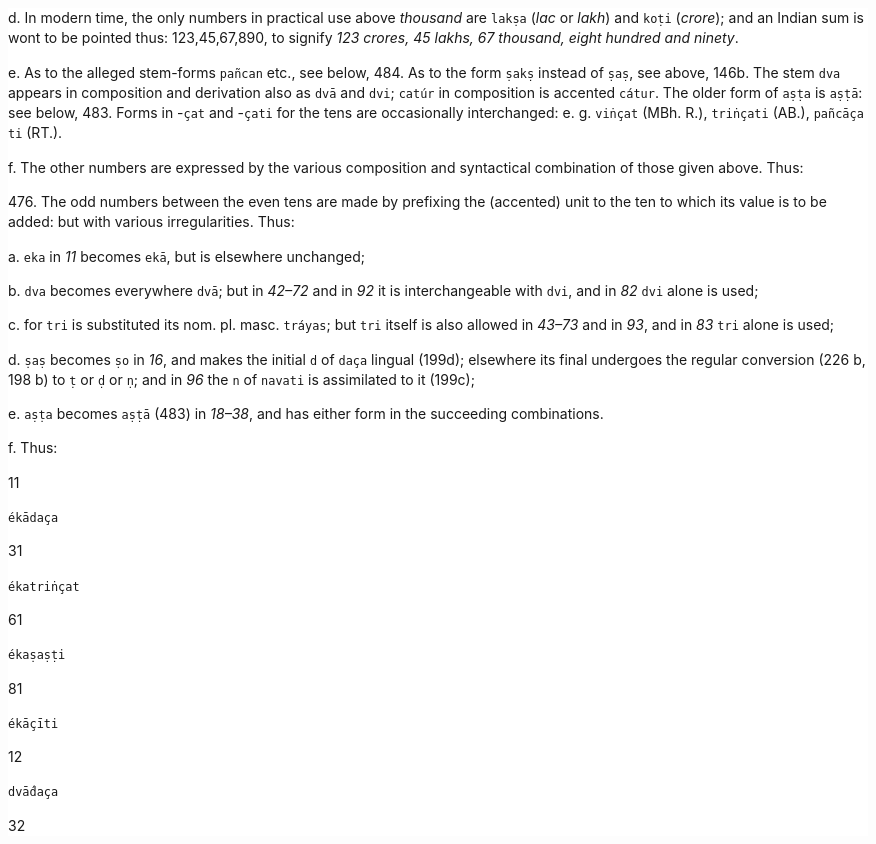 d\. In modern time, the only numbers in practical use above *thousand*
are `lakṣa` (*lac* or *lakh*) and `koṭi` (*crore*); and an Indian sum is
wont to be pointed thus: 123,45,67,890, to signify *123 crores, 45
lakhs, 67 thousand, eight hundred and ninety*.

e\. As to the alleged stem-forms `pañcan` etc., see below, 484. As to
the form `ṣakṣ` instead of `ṣaṣ`, see above, 146b. The stem `dva`
appears in composition and derivation also as `dvā` and `dvi`; `catúr`
in composition is accented `cátur`. The older form of `aṣṭa` is `aṣṭā`:
see below, 483. Forms in -`çat` and -`çati` for the tens are
occasionally interchanged: e. g. `viṅçat` (MBh. R.), `triṅçati` (AB.),
`pañcāçati` (RT.).

f\. The other numbers are expressed by the various composition and
syntactical combination of those given above. Thus:

476\. The odd numbers between the even tens are made by prefixing the
(accented) unit to the ten to which its value is to be added: but with
various irregularities. Thus:

a\. `eka` in *11* becomes `ekā`, but is elsewhere unchanged;

b\. `dva` becomes everywhere `dvā`; but in *42–72* and in *92* it is
interchangeable with `dvi`, and in *82* `dvi` alone is used;

c\. for `tri` is substituted its nom. pl. masc. `tráyas`; but `tri`
itself is also allowed in *43–73* and in *93*, and in *83* `tri` alone
is used;

d\. `ṣaṣ` becomes `ṣo` in *16*, and makes the initial `d` of `daça`
lingual (199d); elsewhere its final undergoes the regular conversion
(226 b, 198 b) to `ṭ` or `ḍ` or `ṇ`; and in *96* the `n` of `navati` is
assimilated to it (199c);

e\. `aṣṭa` becomes `aṣṭā` (483) in *18–38*, and has either form in the
succeeding combinations.

f\. Thus:

11

`ékādaça`

31

`ékatriṅçat`

61

`ékaṣaṣṭi`

81

`ékāçīti`

12

`dvā́daça`

32
